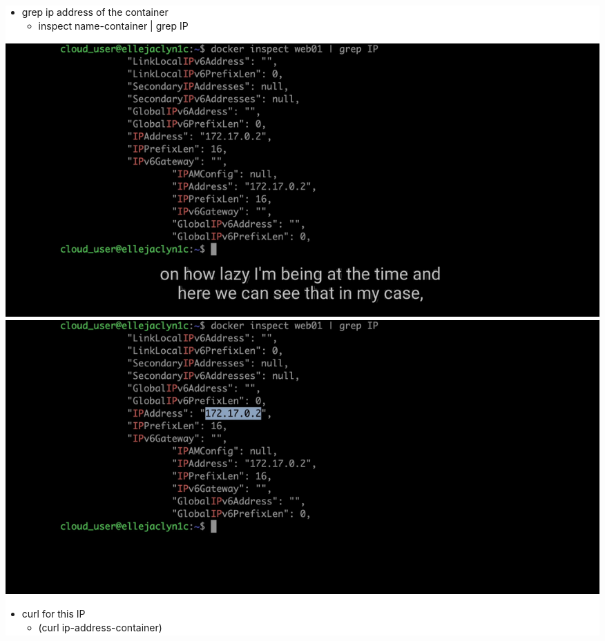 * grep ip address of the container
    - inspect name-container | grep IP 

![image](image/5/1658135177080.jpg)
![image](image/5/1658135177067.jpg)

* curl for this IP 
    - (curl ip-address-container)
